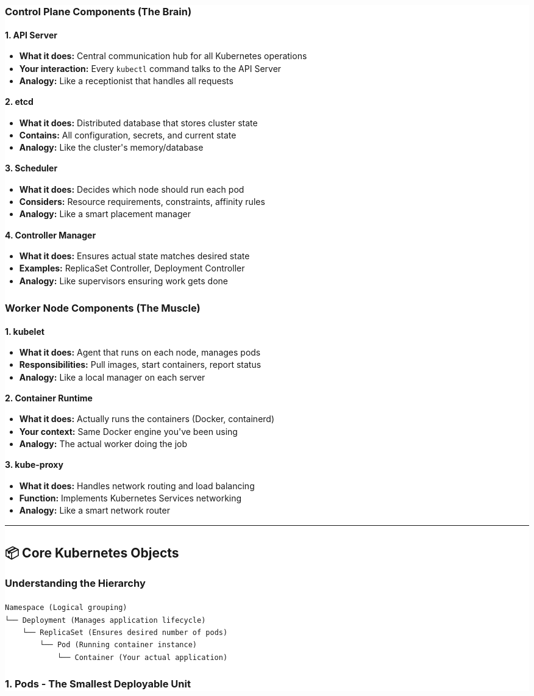### **Control Plane Components (The Brain)**

**1. API Server**
- **What it does:** Central communication hub for all Kubernetes operations
- **Your interaction:** Every `kubectl` command talks to the API Server
- **Analogy:** Like a receptionist that handles all requests

**2. etcd**
- **What it does:** Distributed database that stores cluster state
- **Contains:** All configuration, secrets, and current state
- **Analogy:** Like the cluster's memory/database

**3. Scheduler**
- **What it does:** Decides which node should run each pod
- **Considers:** Resource requirements, constraints, affinity rules
- **Analogy:** Like a smart placement manager

**4. Controller Manager**
- **What it does:** Ensures actual state matches desired state
- **Examples:** ReplicaSet Controller, Deployment Controller
- **Analogy:** Like supervisors ensuring work gets done

### **Worker Node Components (The Muscle)**

**1. kubelet**
- **What it does:** Agent that runs on each node, manages pods
- **Responsibilities:** Pull images, start containers, report status
- **Analogy:** Like a local manager on each server

**2. Container Runtime**
- **What it does:** Actually runs the containers (Docker, containerd)
- **Your context:** Same Docker engine you've been using
- **Analogy:** The actual worker doing the job

**3. kube-proxy**
- **What it does:** Handles network routing and load balancing
- **Function:** Implements Kubernetes Services networking
- **Analogy:** Like a smart network router

---

## 📦 Core Kubernetes Objects

### **Understanding the Hierarchy**

```
Namespace (Logical grouping)
└── Deployment (Manages application lifecycle)
    └── ReplicaSet (Ensures desired number of pods)
        └── Pod (Running container instance)
            └── Container (Your actual application)
```

### **1. Pods - The Smallest Deployable Unit**
